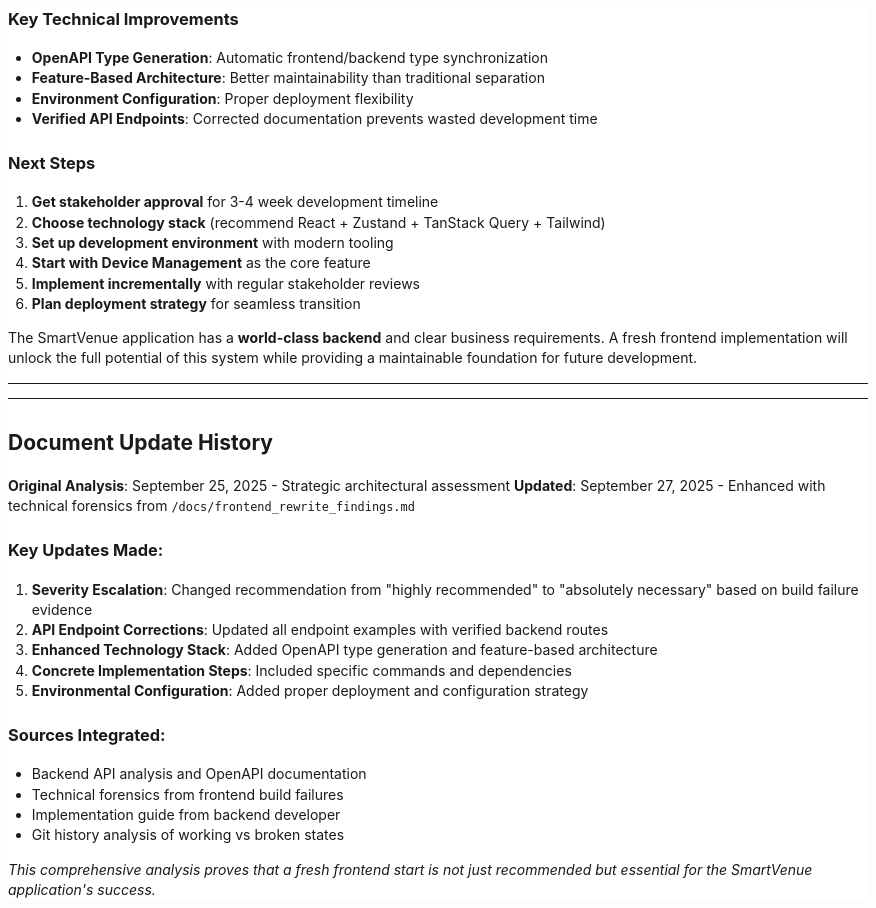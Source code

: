 ### Key Technical Improvements
- **OpenAPI Type Generation**: Automatic frontend/backend type synchronization
- **Feature-Based Architecture**: Better maintainability than traditional separation
- **Environment Configuration**: Proper deployment flexibility
- **Verified API Endpoints**: Corrected documentation prevents wasted development time

### Next Steps

1. **Get stakeholder approval** for 3-4 week development timeline
2. **Choose technology stack** (recommend React + Zustand + TanStack Query + Tailwind)
3. **Set up development environment** with modern tooling
4. **Start with Device Management** as the core feature
5. **Implement incrementally** with regular stakeholder reviews
6. **Plan deployment strategy** for seamless transition

The SmartVenue application has a **world-class backend** and clear business requirements. A fresh frontend implementation will unlock the full potential of this system while providing a maintainable foundation for future development.

---

---

## Document Update History

**Original Analysis**: September 25, 2025 - Strategic architectural assessment
**Updated**: September 27, 2025 - Enhanced with technical forensics from `/docs/frontend_rewrite_findings.md`

### Key Updates Made:
1. **Severity Escalation**: Changed recommendation from "highly recommended" to "absolutely necessary" based on build failure evidence
2. **API Endpoint Corrections**: Updated all endpoint examples with verified backend routes
3. **Enhanced Technology Stack**: Added OpenAPI type generation and feature-based architecture
4. **Concrete Implementation Steps**: Included specific commands and dependencies
5. **Environmental Configuration**: Added proper deployment and configuration strategy

### Sources Integrated:
- Backend API analysis and OpenAPI documentation
- Technical forensics from frontend build failures
- Implementation guide from backend developer
- Git history analysis of working vs broken states

*This comprehensive analysis proves that a fresh frontend start is not just recommended but essential for the SmartVenue application's success.*